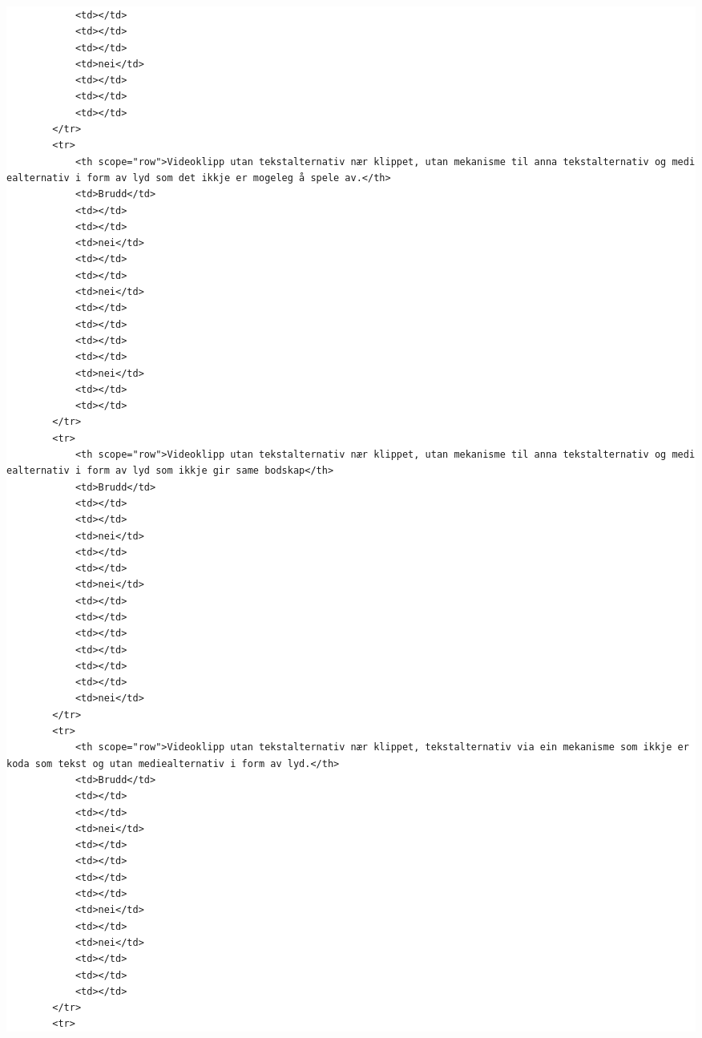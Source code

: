                 <td></td>
                <td></td>
                <td></td>
                <td>nei</td>
                <td></td>
                <td></td>
                <td></td>
            </tr>
            <tr>
                <th scope="row">Videoklipp utan tekstalternativ nær klippet, utan mekanisme til anna tekstalternativ og mediealternativ i form av lyd som det ikkje er mogeleg å spele av.</th>
                <td>Brudd</td>
                <td></td>
                <td></td>
                <td>nei</td>
                <td></td>
                <td></td>
                <td>nei</td>
                <td></td>
                <td></td>
                <td></td>
                <td></td>
                <td>nei</td>
                <td></td>
                <td></td>
            </tr>
            <tr>
                <th scope="row">Videoklipp utan tekstalternativ nær klippet, utan mekanisme til anna tekstalternativ og mediealternativ i form av lyd som ikkje gir same bodskap</th>
                <td>Brudd</td>
                <td></td>
                <td></td>
                <td>nei</td>
                <td></td>
                <td></td>
                <td>nei</td>
                <td></td>
                <td></td>
                <td></td>
                <td></td>
                <td></td>
                <td></td>
                <td>nei</td>
            </tr>
            <tr>
                <th scope="row">Videoklipp utan tekstalternativ nær klippet, tekstalternativ via ein mekanisme som ikkje er koda som tekst og utan mediealternativ i form av lyd.</th>
                <td>Brudd</td>
                <td></td>
                <td></td>
                <td>nei</td>
                <td></td>
                <td></td>
                <td></td>
                <td></td>
                <td>nei</td>
                <td></td>
                <td>nei</td>
                <td></td>
                <td></td>
                <td></td>
            </tr>
            <tr>